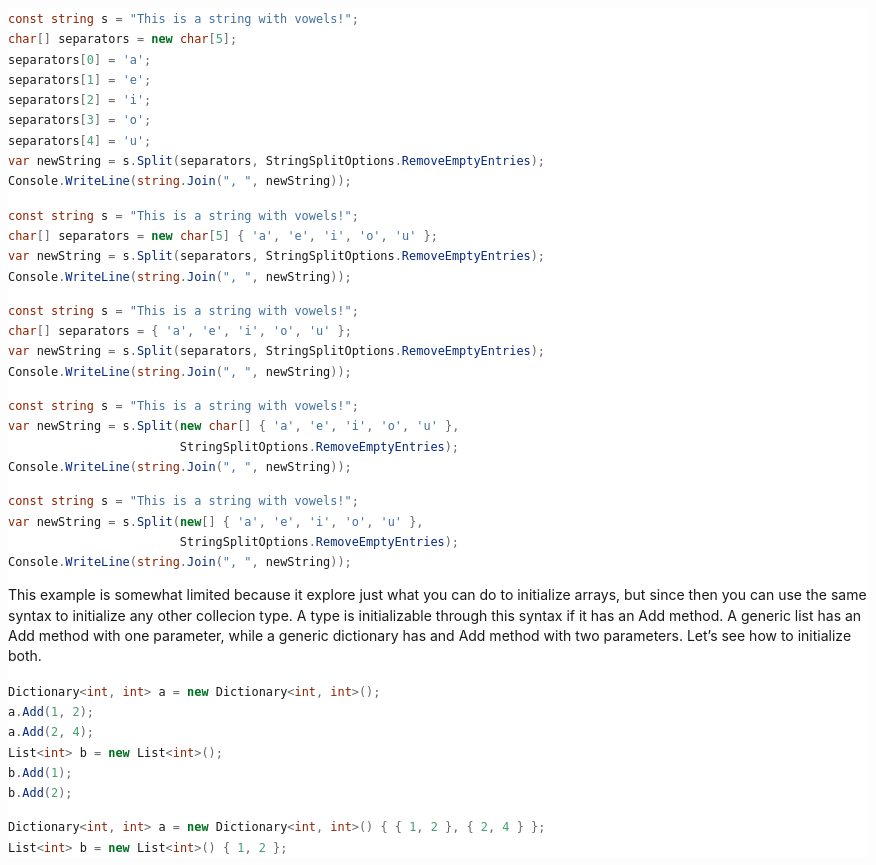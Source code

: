 ``` csharp C# 1
const string s = "This is a string with vowels!";
char[] separators = new char[5];
separators[0] = 'a';
separators[1] = 'e';
separators[2] = 'i';
separators[3] = 'o';
separators[4] = 'u';
var newString = s.Split(separators, StringSplitOptions.RemoveEmptyEntries);
Console.WriteLine(string.Join(", ", newString));
```

``` csharp C# 1 (using array initializer)
const string s = "This is a string with vowels!";
char[] separators = new char[5] { 'a', 'e', 'i', 'o', 'u' };
var newString = s.Split(separators, StringSplitOptions.RemoveEmptyEntries);
Console.WriteLine(string.Join(", ", newString));
```

``` csharp C# 1 (using array initializer)
const string s = "This is a string with vowels!";
char[] separators = { 'a', 'e', 'i', 'o', 'u' };
var newString = s.Split(separators, StringSplitOptions.RemoveEmptyEntries);
Console.WriteLine(string.Join(", ", newString));
```

``` csharp C# 1 (using array initializer)
const string s = "This is a string with vowels!";
var newString = s.Split(new char[] { 'a', 'e', 'i', 'o', 'u' },
                        StringSplitOptions.RemoveEmptyEntries);
Console.WriteLine(string.Join(", ", newString));
```

``` csharp C# 3 (using array initializer and type inference)
const string s = "This is a string with vowels!";
var newString = s.Split(new[] { 'a', 'e', 'i', 'o', 'u' },
                        StringSplitOptions.RemoveEmptyEntries);
Console.WriteLine(string.Join(", ", newString));
```

This example is somewhat limited because it explore just what you can do to initialize arrays, but since then you can use the same syntax to initialize any other collecion type. A type is initializable through this syntax if it has an Add method. A generic list has an Add method with one parameter, while a generic dictionary has and Add method with two parameters. Let’s see how to initialize both.

``` csharp C# 1
Dictionary<int, int> a = new Dictionary<int, int>();
a.Add(1, 2);
a.Add(2, 4);
List<int> b = new List<int>();
b.Add(1);
b.Add(2);
```

``` csharp C# 3 (using collection initializer)
Dictionary<int, int> a = new Dictionary<int, int>() { { 1, 2 }, { 2, 4 } };
List<int> b = new List<int>() { 1, 2 };
```
